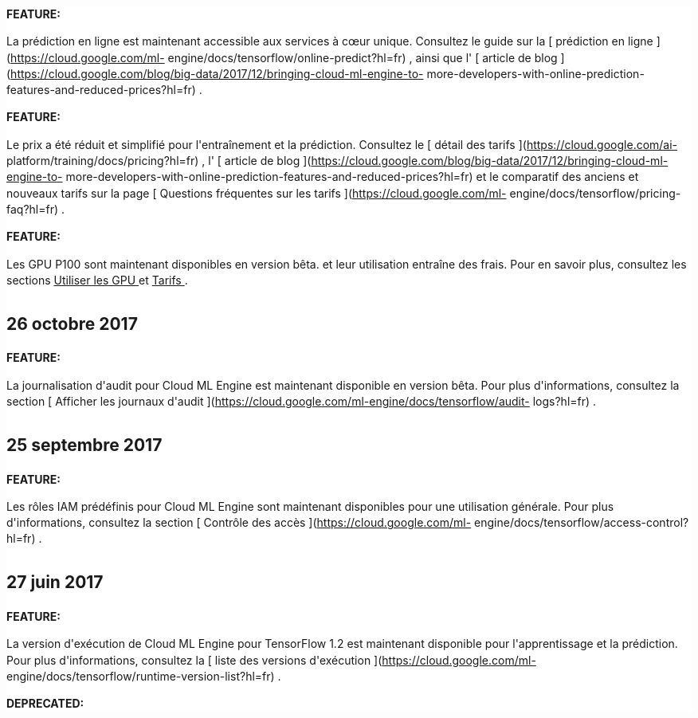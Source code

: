 **FEATURE:**

La prédiction en ligne est maintenant accessible aux services à cœur unique.
Consultez le guide sur la [ prédiction en ligne ](https://cloud.google.com/ml-
engine/docs/tensorflow/online-predict?hl=fr) , ainsi que l' [ article de blog
](https://cloud.google.com/blog/big-data/2017/12/bringing-cloud-ml-engine-to-
more-developers-with-online-prediction-features-and-reduced-prices?hl=fr) .

**FEATURE:**

Le prix a été réduit et simplifié pour l'entraînement et la prédiction.
Consultez le [ détail des tarifs ](https://cloud.google.com/ai-
platform/training/docs/pricing?hl=fr) , l' [ article de blog
](https://cloud.google.com/blog/big-data/2017/12/bringing-cloud-ml-engine-to-
more-developers-with-online-prediction-features-and-reduced-prices?hl=fr) et
le comparatif des anciens et nouveaux tarifs sur la page [ Questions
fréquentes sur les tarifs ](https://cloud.google.com/ml-
engine/docs/tensorflow/pricing-faq?hl=fr) .

**FEATURE:**

Les GPU P100 sont maintenant disponibles en version bêta. et leur utilisation
entraîne des frais. Pour en savoir plus, consultez les sections [ Utiliser les
GPU ](https://cloud.google.com/ml-engine/docs/tensorflow/using-gpus?hl=fr) et
[ Tarifs ](https://cloud.google.com/ai-platform/training/docs/pricing?hl=fr) .

##  26 octobre 2017

**FEATURE:**

La journalisation d'audit pour Cloud ML Engine est maintenant disponible en
version bêta. Pour plus d'informations, consultez la section [ Afficher les
journaux d'audit ](https://cloud.google.com/ml-engine/docs/tensorflow/audit-
logs?hl=fr) .

##  25 septembre 2017

**FEATURE:**

Les rôles IAM prédéfinis pour Cloud ML Engine sont maintenant disponibles pour
une utilisation générale. Pour plus d'informations, consultez la section [
Contrôle des accès ](https://cloud.google.com/ml-
engine/docs/tensorflow/access-control?hl=fr) .

##  27 juin 2017

**FEATURE:**

La version d'exécution de Cloud ML Engine pour TensorFlow 1.2 est maintenant
disponible pour l'apprentissage et la prédiction. Pour plus d'informations,
consultez la [ liste des versions d'exécution ](https://cloud.google.com/ml-
engine/docs/tensorflow/runtime-version-list?hl=fr) .

**DEPRECATED:**
